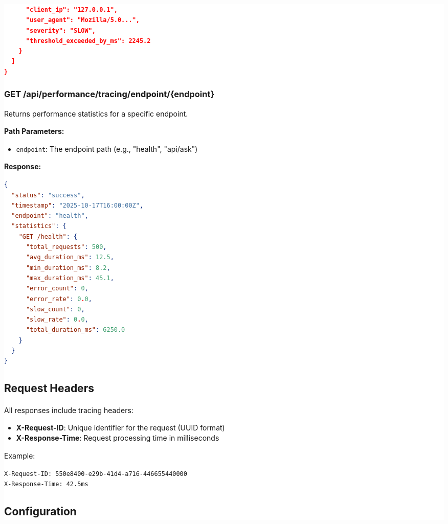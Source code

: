 ```json
      "client_ip": "127.0.0.1",
      "user_agent": "Mozilla/5.0...",
      "severity": "SLOW",
      "threshold_exceeded_by_ms": 2245.2
    }
  ]
}
```

### GET /api/performance/tracing/endpoint/{endpoint}

Returns performance statistics for a specific endpoint.

**Path Parameters:**
- `endpoint`: The endpoint path (e.g., "health", "api/ask")

**Response:**
```json
{
  "status": "success",
  "timestamp": "2025-10-17T16:00:00Z",
  "endpoint": "health",
  "statistics": {
    "GET /health": {
      "total_requests": 500,
      "avg_duration_ms": 12.5,
      "min_duration_ms": 8.2,
      "max_duration_ms": 45.1,
      "error_count": 0,
      "error_rate": 0.0,
      "slow_count": 0,
      "slow_rate": 0.0,
      "total_duration_ms": 6250.0
    }
  }
}
```

## Request Headers

All responses include tracing headers:

- **X-Request-ID**: Unique identifier for the request (UUID format)
- **X-Response-Time**: Request processing time in milliseconds

Example:
```
X-Request-ID: 550e8400-e29b-41d4-a716-446655440000
X-Response-Time: 42.5ms
```

## Configuration
